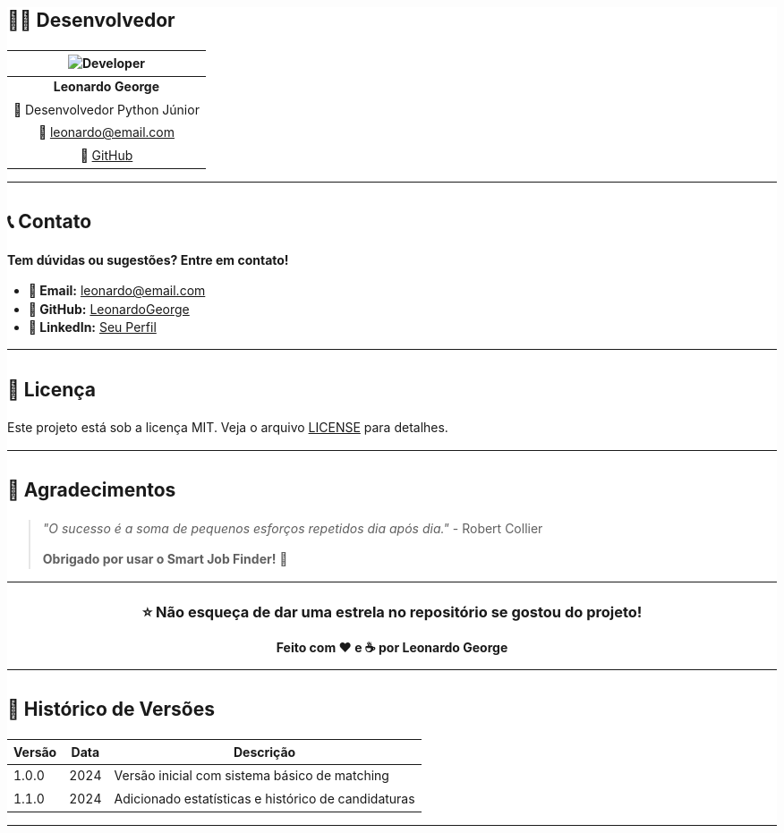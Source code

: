 
## 👨‍💻 **Desenvolvedor**

| ![Developer](https://avatars.githubusercontent.com/u/SEU_USERNAME?v=4) | 
|:--:|
| **Leonardo George** |
| 🚀 Desenvolvedor Python Júnior |
| 📧 leonardo@email.com |
| 🔗 [GitHub](https://github.com/LeonardoGeorge) |

---

## 📞 **Contato**

**Tem dúvidas ou sugestões? Entre em contato!**

- **📧 Email:** leonardo@email.com
- **🐙 GitHub:** [LeonardoGeorge](https://github.com/LeonardoGeorge)
- **💼 LinkedIn:** [Seu Perfil](https://linkedin.com/in/seuperfil)

---

## 📄 **Licença**

Este projeto está sob a licença MIT. Veja o arquivo [LICENSE](LICENSE) para detalhes.

---

## 🎉 **Agradecimentos**

> *"O sucesso é a soma de pequenos esforços repetidos dia após dia."* - Robert Collier
>
> **Obrigado por usar o Smart Job Finder!** 🚀

---

<div align="center">

### **⭐ Não esqueça de dar uma estrela no repositório se gostou do projeto!**

**Feito com ❤️ e ☕ por Leonardo George**

</div>

---

## 🔄 **Histórico de Versões**

| Versão | Data | Descrição |
|--------|------|-----------|
| 1.0.0 | 2024 | Versão inicial com sistema básico de matching |
| 1.1.0 | 2024 | Adicionado estatísticas e histórico de candidaturas |

---